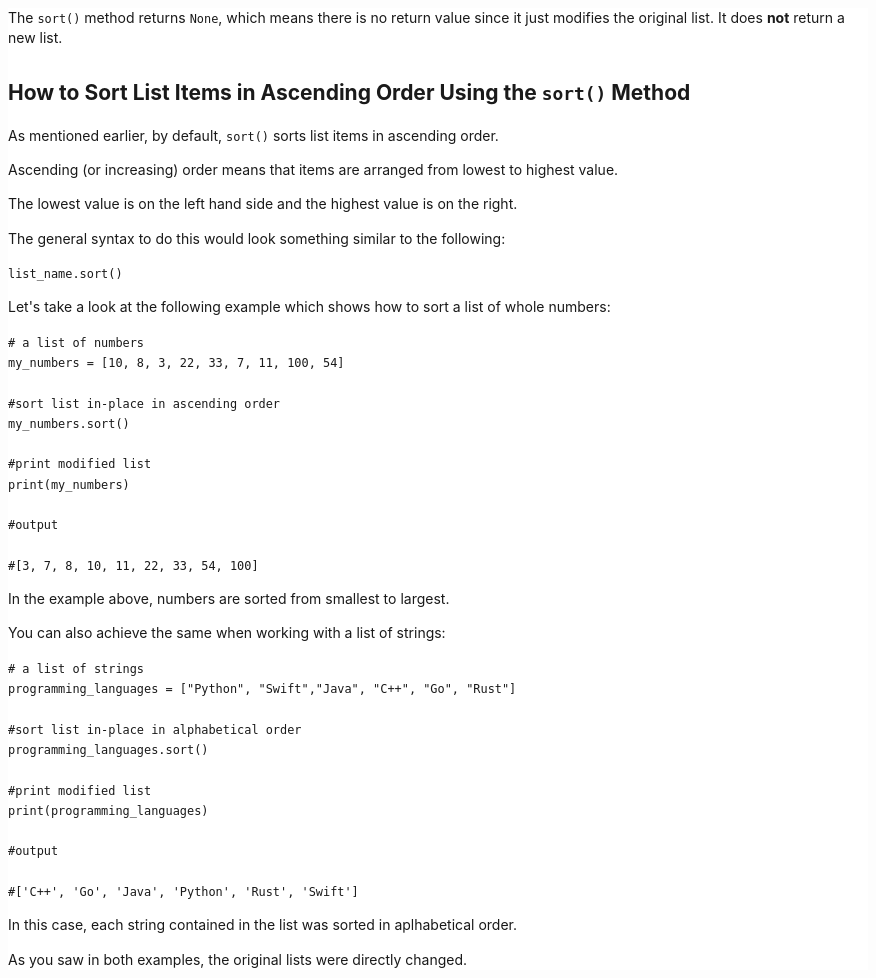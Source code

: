 The `sort()` method returns `None`, which means there is no return value since it just modifies the original list. It does **not** return a new list.

## How to Sort List Items in Ascending Order Using the `sort()` Method

As mentioned earlier, by default, `sort()` sorts list items in ascending order.

Ascending (or increasing) order means that items are arranged from lowest to highest value.

The lowest value is on the left hand side and the highest value is on the right.

The general syntax to do this would look something similar to the following:

```
list_name.sort()
```

Let's take a look at the following example which shows how to sort a list of whole numbers:

```
# a list of numbers
my_numbers = [10, 8, 3, 22, 33, 7, 11, 100, 54]

#sort list in-place in ascending order
my_numbers.sort()

#print modified list
print(my_numbers)

#output

#[3, 7, 8, 10, 11, 22, 33, 54, 100]
```

In the example above, numbers are sorted from smallest to largest.

You can also achieve the same when working with a list of strings:

```
# a list of strings
programming_languages = ["Python", "Swift","Java", "C++", "Go", "Rust"]

#sort list in-place in alphabetical order
programming_languages.sort()

#print modified list
print(programming_languages)

#output

#['C++', 'Go', 'Java', 'Python', 'Rust', 'Swift']
```

In this case, each string contained in the list was sorted in aplhabetical order.

As you saw in both examples, the original lists were directly changed.


[1]: #syntax
[2]: #ascending
[3]: #descending
[4]: #key
[5]: #differences
[6]: #usage
[7]: https://www.freecodecamp.org/learn/scientific-computing-with-python/